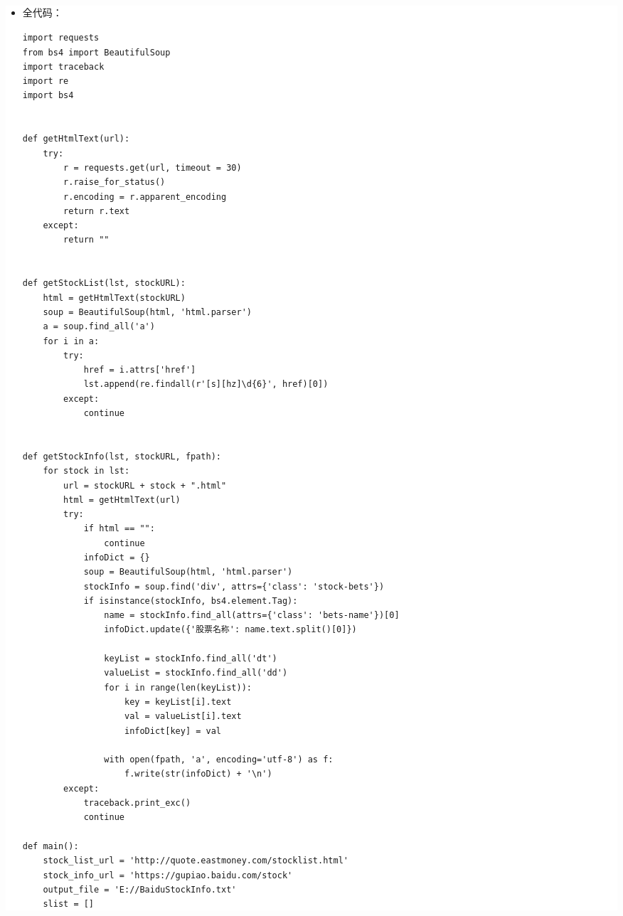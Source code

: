 - 全代码：

  ```
  import requests
  from bs4 import BeautifulSoup
  import traceback
  import re
  import bs4
  
  
  def getHtmlText(url):
      try:
          r = requests.get(url, timeout = 30)
          r.raise_for_status()
          r.encoding = r.apparent_encoding
          return r.text
      except:
          return ""
  
  
  def getStockList(lst, stockURL):
      html = getHtmlText(stockURL)
      soup = BeautifulSoup(html, 'html.parser')
      a = soup.find_all('a')
      for i in a:
          try:
              href = i.attrs['href']
              lst.append(re.findall(r'[s][hz]\d{6}', href)[0])
          except:
              continue
  
  
  def getStockInfo(lst, stockURL, fpath):
      for stock in lst:
          url = stockURL + stock + ".html"
          html = getHtmlText(url)
          try:
              if html == "":
                  continue
              infoDict = {}
              soup = BeautifulSoup(html, 'html.parser')
              stockInfo = soup.find('div', attrs={'class': 'stock-bets'})
              if isinstance(stockInfo, bs4.element.Tag):
                  name = stockInfo.find_all(attrs={'class': 'bets-name'})[0]
                  infoDict.update({'股票名称': name.text.split()[0]})
  
                  keyList = stockInfo.find_all('dt')
                  valueList = stockInfo.find_all('dd')
                  for i in range(len(keyList)):
                      key = keyList[i].text
                      val = valueList[i].text
                      infoDict[key] = val
  
                  with open(fpath, 'a', encoding='utf-8') as f:
                      f.write(str(infoDict) + '\n')
          except:
              traceback.print_exc()
              continue
  
  def main():
      stock_list_url = 'http://quote.eastmoney.com/stocklist.html'
      stock_info_url = 'https://gupiao.baidu.com/stock'
      output_file = 'E://BaiduStockInfo.txt'
      slist = []
  ```